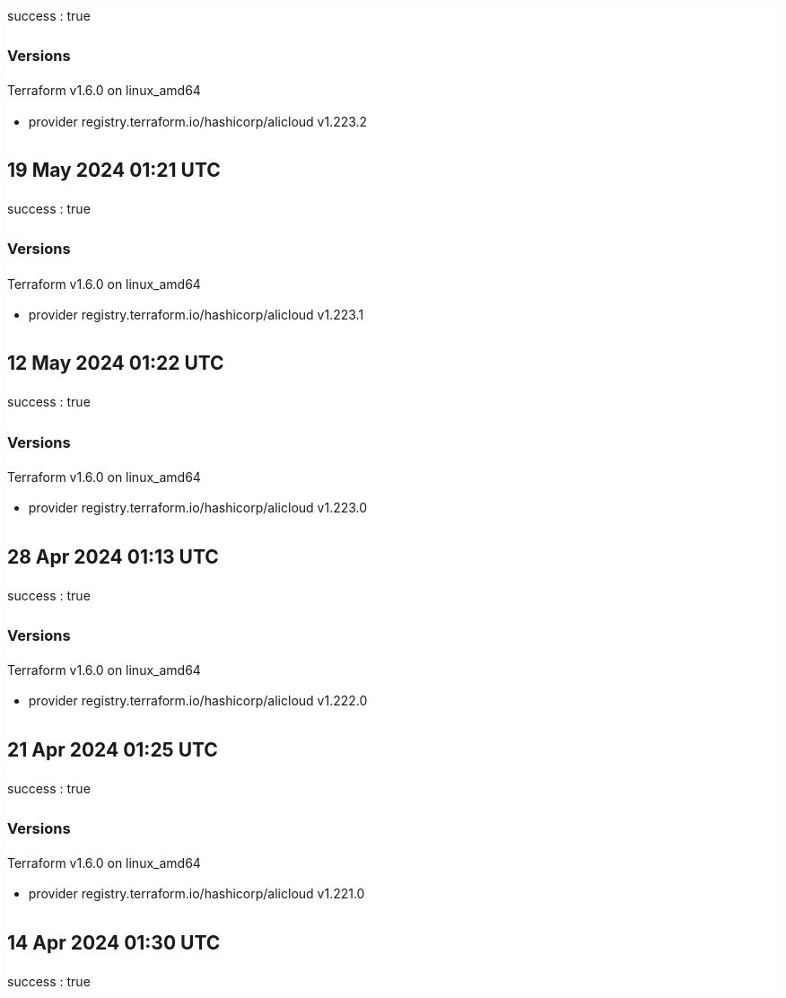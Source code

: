 success : true

### Versions

Terraform v1.6.0
on linux_amd64
+ provider registry.terraform.io/hashicorp/alicloud v1.223.2

## 19 May 2024 01:21 UTC

success : true

### Versions

Terraform v1.6.0
on linux_amd64
+ provider registry.terraform.io/hashicorp/alicloud v1.223.1

## 12 May 2024 01:22 UTC

success : true

### Versions

Terraform v1.6.0
on linux_amd64
+ provider registry.terraform.io/hashicorp/alicloud v1.223.0

## 28 Apr 2024 01:13 UTC

success : true

### Versions

Terraform v1.6.0
on linux_amd64
+ provider registry.terraform.io/hashicorp/alicloud v1.222.0

## 21 Apr 2024 01:25 UTC

success : true

### Versions

Terraform v1.6.0
on linux_amd64
+ provider registry.terraform.io/hashicorp/alicloud v1.221.0

## 14 Apr 2024 01:30 UTC

success : true
